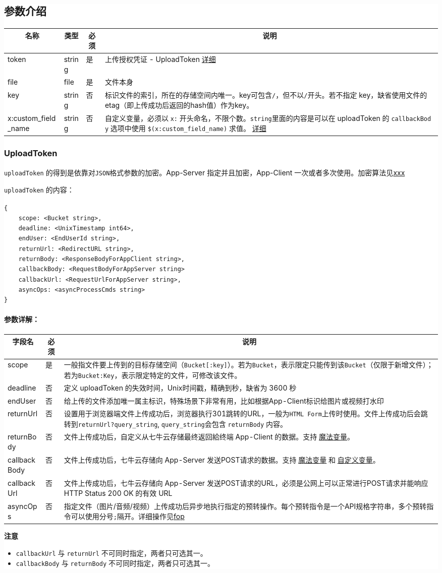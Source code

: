 <a name="parameters"></a>
## 参数介绍

名称        | 类型   | 必须 | 说明
------------|--------|------|-------------------------------------
token       | string | 是   | 上传授权凭证 - UploadToken [详细](#uploadtoken)
file        | file   | 是   | 文件本身
key         | string | 否   | 标识文件的索引，所在的存储空间内唯一。key可包含`/`，但不以`/`开头。若不指定 key，缺省使用文件的 etag（即上传成功后返回的hash值）作为key。
x:custom_field_name | string | 否 | 自定义变量，必须以 `x:` 开头命名，不限个数。`string`里面的内容是可以在 uploadToken 的 `callbackBody` 选项中使用 `$(x:custom_field_name)` 求值。 [详细](#)

<a name="uploadtoken"></a>
### UploadToken

`uploadToken` 的得到是依靠对`JSON`格式参数的加密。App-Server 指定并且加密，App-Client 一次或者多次使用。加密算法见[xxx]()

`uploadToken` 的内容：

```
{
    scope: <Bucket string>,
    deadline: <UnixTimestamp int64>,
    endUser: <EndUserId string>,
    returnUrl: <RedirectURL string>,
    returnBody: <ResponseBodyForAppClient string>,
    callbackBody: <RequestBodyForAppServer string>
    callbackUrl: <RequestUrlForAppServer string>,
    asyncOps: <asyncProcessCmds string>
}
```

#### 参数详解：

 字段名       | 必须 | 说明
--------------|------|-----------------------------------------------------------------------
 scope        | 是   | 一般指文件要上传到的目标存储空间（`Bucket[:key]`）。若为`Bucket`，表示限定只能传到该`Bucket`（仅限于新增文件）；若为`Bucket:Key`，表示限定特定的文件，可修改该文件。
 deadline     | 否   | 定义 uploadToken 的失效时间，Unix时间戳，精确到秒，缺省为 3600 秒
 endUser      | 否   | 给上传的文件添加唯一属主标识，特殊场景下非常有用，比如根据App-Client标识给图片或视频打水印
 returnUrl    | 否   | 设置用于浏览器端文件上传成功后，浏览器执行301跳转的URL，一般为`HTML Form`上传时使用。文件上传成功后会跳转到`returnUrl?query_string`, `query_string`会包含 `returnBody` 内容。
 returnBody   | 否   | 文件上传成功后，自定义从七牛云存储最终返回給终端 App-Client 的数据。支持 [魔法变量](#)。
 callbackBody | 否   | 文件上传成功后，七牛云存储向 App-Server 发送POST请求的数据。支持 [魔法变量](#) 和 [自定义变量](#)。
 callbackUrl  | 否   | 文件上传成功后，七牛云存储向 App-Server 发送POST请求的URL，必须是公网上可以正常进行POST请求并能响应 HTTP Status 200 OK 的有效 URL 
 asyncOps     | 否   | 指定文件（图片/音频/视频）上传成功后异步地执行指定的预转操作。每个预转指令是一个API规格字符串，多个预转指令可以使用分号`;`隔开。详细操作见[fop](#)

**注意**

- `callbackUrl` 与 `returnUrl` 不可同时指定，两者只可选其一。
- `callbackBody` 与 `returnBody` 不可同时指定，两者只可选其一。
